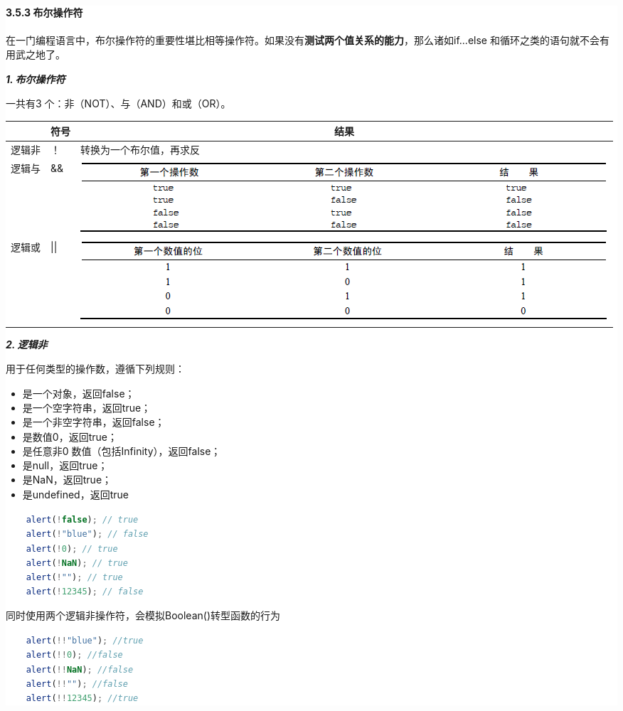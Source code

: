 #### 3.5.3 布尔操作符

在一门编程语言中，布尔操作符的重要性堪比相等操作符。如果没有**测试两个值关系的能力**，那么诸如if...else 和循环之类的语句就不会有用武之地了。

***1. 布尔操作符***

一共有3 个：非（NOT）、与（AND）和或（OR）。

|        | 符号 | 结果                                                         |
| ------ | ---- | ------------------------------------------------------------ |
| 逻辑非 | ！   | 转换为一个布尔值，再求反                                     |
| 逻辑与 | &&   | ![boolean-and](./imgs/boolean-and.png) |
| 逻辑或 | \|\| | ![bitwise-or](./imgs/bitwise-or.png) |

***2. 逻辑非***

用于任何类型的操作数，遵循下列规则：

- 是一个对象，返回false；
- 是一个空字符串，返回true；
- 是一个非空字符串，返回false；
- 是数值0，返回true；
- 是任意非0 数值（包括Infinity），返回false；
- 是null，返回true；
- 是NaN，返回true；
- 是undefined，返回true

```js
	alert(!false); // true
	alert(!"blue"); // false
	alert(!0); // true
	alert(!NaN); // true
	alert(!""); // true
	alert(!12345); // false
```

同时使用两个逻辑非操作符，会模拟Boolean()转型函数的行为

```js
	alert(!!"blue"); //true
	alert(!!0); //false
	alert(!!NaN); //false
	alert(!!""); //false
	alert(!!12345); //true
```
